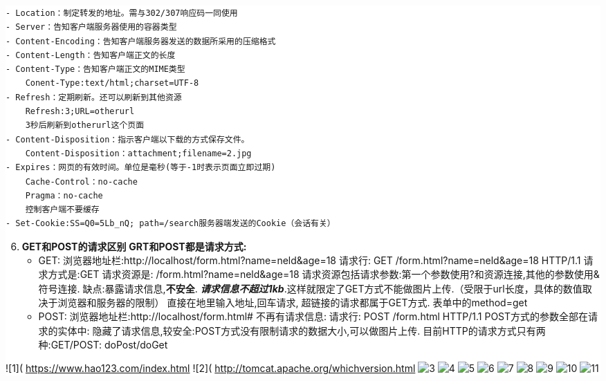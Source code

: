     - Location：制定转发的地址。需与302/307响应码一同使用
    - Server：告知客户端服务器使用的容器类型
    - Content-Encoding：告知客户端服务器发送的数据所采用的压缩格式
    - Content-Length：告知客户端正文的长度
    - Content-Type：告知客户端正文的MIME类型
        Conent-Type:text/html;charset=UTF-8
    - Refresh：定期刷新。还可以刷新到其他资源
	    Refresh:3;URL=otherurl
	    3秒后刷新到otherurl这个页面
    - Content-Disposition：指示客户端以下载的方式保存文件。
	    Content-Disposition：attachment;filename=2.jpg
    - Expires：网页的有效时间。单位是毫秒(等于-1时表示页面立即过期)
	    Cache-Control：no-cache
	    Pragma：no-cache
	    控制客户端不要缓存
    - Set-Cookie:SS=Q0=5Lb_nQ; path=/search服务器端发送的Cookie（会话有关）
6. **GET和POST的请求区别**
    **GRT和POST都是请求方式:**
    - GET:
    浏览器地址栏:http://localhost/form.html?name=neld&age=18
    请求行:
     GET /form.html?name=neld&age=18 HTTP/1.1
     请求方式是:GET
     请求资源是: /form.html?name=neld&age=18
     请求资源包括请求参数:第一个参数使用?和资源连接,其他的参数使用&符号连接.
     缺点:暴露请求信息,**不安全**. ***请求信息不超过1kb***.这样就限定了GET方式不能做图片上传.（受限于url长度，具体的数值取决于浏览器和服务器的限制）
    直接在地里输入地址,回车请求,
    超链接的请求都属于GET方式.
    表单中的method=get
    - POST:
    浏览器地址栏:http://localhost/form.html#
    不再有请求信息:
请求行:
   POST /form.html HTTP/1.1
    POST方式的参数全部在请求的实体中:
    隐藏了请求信息,较安全:POST方式没有限制请求的数据大小,可以做图片上传.
    目前HTTP的请求方式只有两种:GET/POST:
    doPost/doGet

  ![1]( https://www.hao123.com/index.html
  ![2]( http://tomcat.apache.org/whichversion.html
  ![3]( http://static.zybuluo.com/zhangwen100/fifystschif29ryzyenxwhsf/image_1c9oqm1g58f01oalo25ud4dnkm.png)
  ![4]( http://static.zybuluo.com/zhangwen100/6xfhp9pb7ivjgft8xd6sszfw/image_1c9o5kcbem5v1n9qie311ok1nagm.png)
 ![5]( http://static.zybuluo.com/zhangwen100/ws28rks2is59phte1mib1z5x/image_1c9o5qum7c1al011cgrhp316jn1g.png)
  ![6]( http://static.zybuluo.com/zhangwen100/x4b0jfq7xx5ijplv9v89q2bs/image_1c9o603331sbbhlsld01p53bg62n.png)
  ![7]( http://static.zybuluo.com/zhangwen100/sevhe9914oeb4i6bedrz6rqp/image_1c9o9be6d1i21nakmhu1ts719a25b.png)
  ![8]( http://static.zybuluo.com/zhangwen100/iw0p0hf03tuvxa648v6kuexz/image_1c9o9a9511od4eem1ojl18kt2u24u.png)
  ![9]( http://static.zybuluo.com/zhangwen100/40rfiqay0cr4mi7p42l7dq48/image_1c9q96t8hko31teplk21uru1oit16.png)
  ![10]( http://static.zybuluo.com/zhangwen100/6xyo1yi4iq0ax2n1uhiyq3ov/image_1c9qr2ts7l7o16vr1fppcel1n111m.png)
  ![11]( http://static.zybuluo.com/zhangwen100/fwvy1hnftsamg2vupzb3xh3f/image_1c9qsj1g9hal8p414b1vr4n552t.png)

